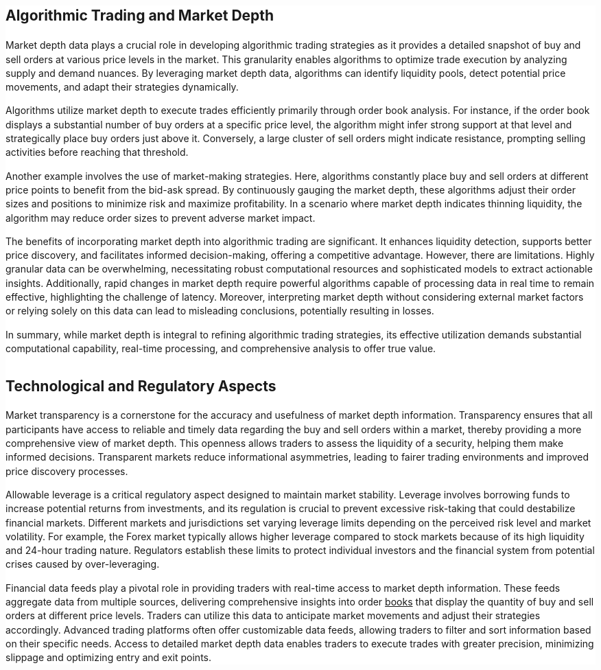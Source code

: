 
## Algorithmic Trading and Market Depth

Market depth data plays a crucial role in developing algorithmic trading strategies as it provides a detailed snapshot of buy and sell orders at various price levels in the market. This granularity enables algorithms to optimize trade execution by analyzing supply and demand nuances. By leveraging market depth data, algorithms can identify liquidity pools, detect potential price movements, and adapt their strategies dynamically.

Algorithms utilize market depth to execute trades efficiently primarily through order book analysis. For instance, if the order book displays a substantial number of buy orders at a specific price level, the algorithm might infer strong support at that level and strategically place buy orders just above it. Conversely, a large cluster of sell orders might indicate resistance, prompting selling activities before reaching that threshold.

Another example involves the use of market-making strategies. Here, algorithms constantly place buy and sell orders at different price points to benefit from the bid-ask spread. By continuously gauging the market depth, these algorithms adjust their order sizes and positions to minimize risk and maximize profitability. In a scenario where market depth indicates thinning liquidity, the algorithm may reduce order sizes to prevent adverse market impact.

The benefits of incorporating market depth into algorithmic trading are significant. It enhances liquidity detection, supports better price discovery, and facilitates informed decision-making, offering a competitive advantage. However, there are limitations. Highly granular data can be overwhelming, necessitating robust computational resources and sophisticated models to extract actionable insights. Additionally, rapid changes in market depth require powerful algorithms capable of processing data in real time to remain effective, highlighting the challenge of latency. Moreover, interpreting market depth without considering external market factors or relying solely on this data can lead to misleading conclusions, potentially resulting in losses.

In summary, while market depth is integral to refining algorithmic trading strategies, its effective utilization demands substantial computational capability, real-time processing, and comprehensive analysis to offer true value.


## Technological and Regulatory Aspects

Market transparency is a cornerstone for the accuracy and usefulness of market depth information. Transparency ensures that all participants have access to reliable and timely data regarding the buy and sell orders within a market, thereby providing a more comprehensive view of market depth. This openness allows traders to assess the liquidity of a security, helping them make informed decisions. Transparent markets reduce informational asymmetries, leading to fairer trading environments and improved price discovery processes.

Allowable leverage is a critical regulatory aspect designed to maintain market stability. Leverage involves borrowing funds to increase potential returns from investments, and its regulation is crucial to prevent excessive risk-taking that could destabilize financial markets. Different markets and jurisdictions set varying leverage limits depending on the perceived risk level and market volatility. For example, the Forex market typically allows higher leverage compared to stock markets because of its high liquidity and 24-hour trading nature. Regulators establish these limits to protect individual investors and the financial system from potential crises caused by over-leveraging.

Financial data feeds play a pivotal role in providing traders with real-time access to market depth information. These feeds aggregate data from multiple sources, delivering comprehensive insights into order [books](/wiki/algo-trading-books) that display the quantity of buy and sell orders at different price levels. Traders can utilize this data to anticipate market movements and adjust their strategies accordingly. Advanced trading platforms often offer customizable data feeds, allowing traders to filter and sort information based on their specific needs. Access to detailed market depth data enables traders to execute trades with greater precision, minimizing slippage and optimizing entry and exit points.
